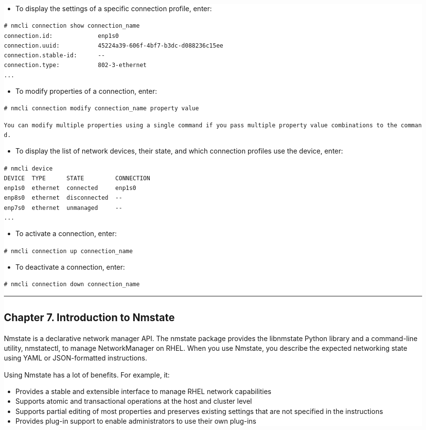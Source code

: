 - To display the settings of a specific connection profile, enter:

```
# nmcli connection show connection_name
connection.id:             enp1s0
connection.uuid:           45224a39-606f-4bf7-b3dc-d088236c15ee
connection.stable-id:      --
connection.type:           802-3-ethernet
...
```

- To modify properties of a connection, enter:

```
# nmcli connection modify connection_name property value
```

    You can modify multiple properties using a single command if you pass multiple property value combinations to the command.

- To display the list of network devices, their state, and which connection profiles use the device, enter:

```
# nmcli device
DEVICE  TYPE      STATE         CONNECTION
enp1s0  ethernet  connected     enp1s0
enp8s0  ethernet  disconnected  --
enp7s0  ethernet  unmanaged     --
...
```

- To activate a connection, enter:

```
# nmcli connection up connection_name
```

- To deactivate a connection, enter:

```
# nmcli connection down connection_name
```

------

## Chapter 7. Introduction to Nmstate

Nmstate is a declarative network manager API. The nmstate package provides the libnmstate Python library and a command-line utility, nmstatectl, to manage NetworkManager on RHEL. When you use Nmstate, you describe the expected networking state using YAML or JSON-formatted instructions.

Using Nmstate has a lot of benefits. For example, it:

- Provides a stable and extensible interface to manage RHEL network capabilities
- Supports atomic and transactional operations at the host and cluster level
- Supports partial editing of most properties and preserves existing settings that are not specified in the instructions
- Provides plug-in support to enable administrators to use their own plug-ins
